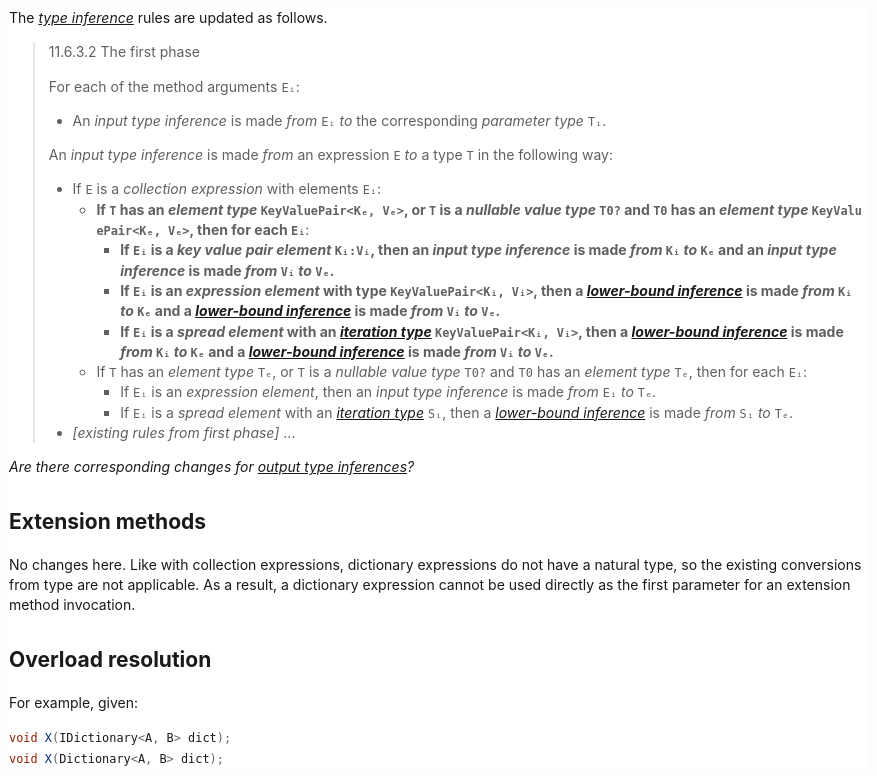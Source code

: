 The [*type inference*](https://github.com/dotnet/csharplang/blob/main/proposals/csharp-12.0/collection-expressions.md#type-inference) rules are updated as follows.

> 11.6.3.2 The first phase
>
> For each of the method arguments `Eᵢ`:
>
> * An *input type inference* is made *from* `Eᵢ` *to* the corresponding *parameter type* `Tᵢ`.
>
> An *input type inference* is made *from* an expression `E` *to* a type `T` in the following way:
>
> * If `E` is a *collection expression* with elements `Eᵢ`:
>   * **If `T` has an *element type* `KeyValuePair<Kₑ, Vₑ>`, or `T` is a *nullable value type* `T0?` and `T0` has an *element type* `KeyValuePair<Kₑ, Vₑ>`, then for each `Eᵢ`**:
>     * **If `Eᵢ` is a *key value pair element* `Kᵢ:Vᵢ`, then an *input type inference* is made *from* `Kᵢ` *to* `Kₑ` and an *input type inference* is made *from* `Vᵢ` *to* `Vₑ`.**
>     * **If `Eᵢ` is an *expression element* with type `KeyValuePair<Kᵢ, Vᵢ>`, then a [*lower-bound inference*](https://github.com/dotnet/csharpstandard/blob/standard-v6/standard/expressions.md#116310-lower-bound-inferences) is made *from* `Kᵢ` *to* `Kₑ` and a [*lower-bound inference*](https://github.com/dotnet/csharpstandard/blob/standard-v6/standard/expressions.md#116310-lower-bound-inferences) is made *from* `Vᵢ` *to* `Vₑ`.**
>     * **If `Eᵢ` is a *spread element* with an [*iteration type*](https://github.com/dotnet/csharpstandard/blob/standard-v6/standard/statements.md#1295-the-foreach-statement) `KeyValuePair<Kᵢ, Vᵢ>`, then a [*lower-bound inference*](https://github.com/dotnet/csharpstandard/blob/standard-v6/standard/expressions.md#116310-lower-bound-inferences) is made *from* `Kᵢ` *to* `Kₑ` and a [*lower-bound inference*](https://github.com/dotnet/csharpstandard/blob/standard-v6/standard/expressions.md#116310-lower-bound-inferences) is made *from* `Vᵢ` *to* `Vₑ`.**
>   * If `T` has an *element type* `Tₑ`, or `T` is a *nullable value type* `T0?` and `T0` has an *element type* `Tₑ`, then for each `Eᵢ`:
>     * If `Eᵢ` is an *expression element*, then an *input type inference* is made *from* `Eᵢ` *to* `Tₑ`.
>     * If `Eᵢ` is a *spread element* with an [*iteration type*](https://github.com/dotnet/csharpstandard/blob/standard-v6/standard/statements.md#1295-the-foreach-statement) `Sᵢ`, then a [*lower-bound inference*](https://github.com/dotnet/csharpstandard/blob/standard-v6/standard/expressions.md#116310-lower-bound-inferences) is made *from* `Sᵢ` *to* `Tₑ`.
> * *[existing rules from first phase]* ...

*Are there corresponding changes for [*output type inferences*](https://github.com/dotnet/csharplang/blob/main/proposals/csharp-12.0/collection-expressions.md#type-inference)?*

## Extension methods

No changes here.  Like with collection expressions, dictionary expressions do not have a natural type, so the existing conversions from type are not applicable. As a result, a dictionary expression cannot be used directly as the first parameter for an extension method invocation. 

## Overload resolution

For example, given:

```c#
void X(IDictionary<A, B> dict);
void X(Dictionary<A, B> dict);
```
